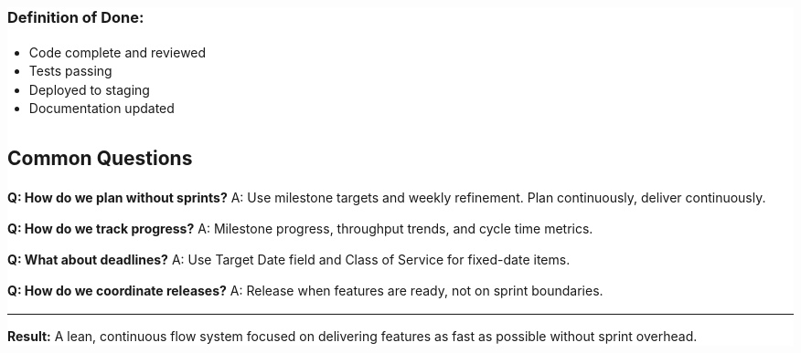 ### Definition of Done:
- Code complete and reviewed
- Tests passing
- Deployed to staging
- Documentation updated

## Common Questions

**Q: How do we plan without sprints?**
A: Use milestone targets and weekly refinement. Plan continuously, deliver continuously.

**Q: How do we track progress?**
A: Milestone progress, throughput trends, and cycle time metrics.

**Q: What about deadlines?**
A: Use Target Date field and Class of Service for fixed-date items.

**Q: How do we coordinate releases?**
A: Release when features are ready, not on sprint boundaries.

---

**Result:** A lean, continuous flow system focused on delivering features as fast as possible without sprint overhead.
